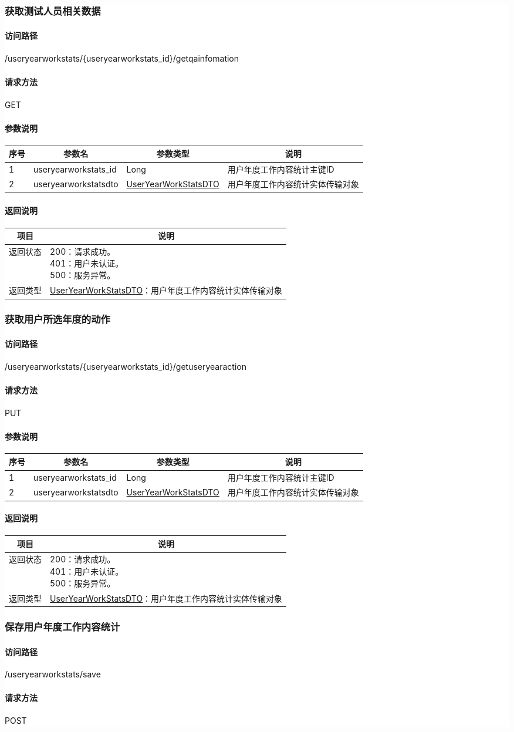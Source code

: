 ### 获取测试人员相关数据
#### 访问路径
/useryearworkstats/{useryearworkstats_id}/getqainfomation

#### 请求方法
GET

#### 参数说明
| 序号 | 参数名 | 参数类型 | 说明 |
| ---- | ---- | ---- | ---- |
| 1 | useryearworkstats_id | Long | 用户年度工作内容统计主键ID |
| 2 | useryearworkstatsdto | [UserYearWorkStatsDTO](#UserYearWorkStatsDTO) | 用户年度工作内容统计实体传输对象 |

#### 返回说明
| 项目 | 说明 |
| ---- | ---- |
| 返回状态 | 200：请求成功。<br>401：用户未认证。<br>500：服务异常。 |
| 返回类型 | [UserYearWorkStatsDTO](#UserYearWorkStatsDTO)：用户年度工作内容统计实体传输对象 |

### 获取用户所选年度的动作
#### 访问路径
/useryearworkstats/{useryearworkstats_id}/getuseryearaction

#### 请求方法
PUT

#### 参数说明
| 序号 | 参数名 | 参数类型 | 说明 |
| ---- | ---- | ---- | ---- |
| 1 | useryearworkstats_id | Long | 用户年度工作内容统计主键ID |
| 2 | useryearworkstatsdto | [UserYearWorkStatsDTO](#UserYearWorkStatsDTO) | 用户年度工作内容统计实体传输对象 |

#### 返回说明
| 项目 | 说明 |
| ---- | ---- |
| 返回状态 | 200：请求成功。<br>401：用户未认证。<br>500：服务异常。 |
| 返回类型 | [UserYearWorkStatsDTO](#UserYearWorkStatsDTO)：用户年度工作内容统计实体传输对象 |

### 保存用户年度工作内容统计
#### 访问路径
/useryearworkstats/save

#### 请求方法
POST
